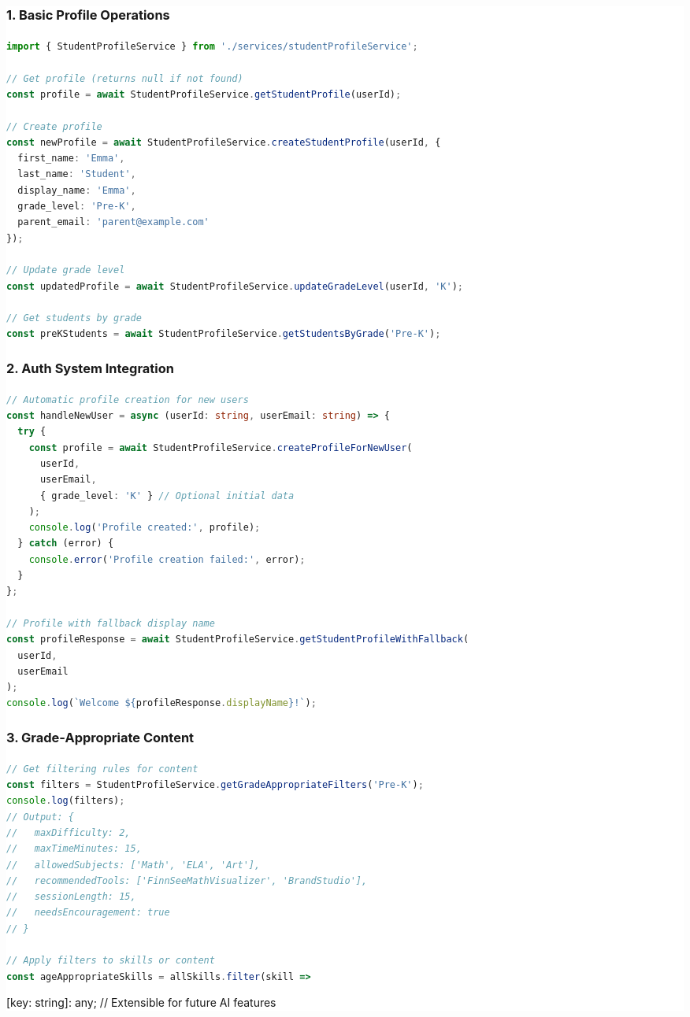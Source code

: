 ### 1. Basic Profile Operations
```typescript
import { StudentProfileService } from './services/studentProfileService';

// Get profile (returns null if not found)
const profile = await StudentProfileService.getStudentProfile(userId);

// Create profile
const newProfile = await StudentProfileService.createStudentProfile(userId, {
  first_name: 'Emma',
  last_name: 'Student',
  display_name: 'Emma',
  grade_level: 'Pre-K',
  parent_email: 'parent@example.com'
});

// Update grade level
const updatedProfile = await StudentProfileService.updateGradeLevel(userId, 'K');

// Get students by grade
const preKStudents = await StudentProfileService.getStudentsByGrade('Pre-K');
```

### 2. Auth System Integration
```typescript
// Automatic profile creation for new users
const handleNewUser = async (userId: string, userEmail: string) => {
  try {
    const profile = await StudentProfileService.createProfileForNewUser(
      userId,
      userEmail,
      { grade_level: 'K' } // Optional initial data
    );
    console.log('Profile created:', profile);
  } catch (error) {
    console.error('Profile creation failed:', error);
  }
};

// Profile with fallback display name
const profileResponse = await StudentProfileService.getStudentProfileWithFallback(
  userId, 
  userEmail
);
console.log(`Welcome ${profileResponse.displayName}!`);
```

### 3. Grade-Appropriate Content
```typescript
// Get filtering rules for content
const filters = StudentProfileService.getGradeAppropriateFilters('Pre-K');
console.log(filters);
// Output: {
//   maxDifficulty: 2,
//   maxTimeMinutes: 15,
//   allowedSubjects: ['Math', 'ELA', 'Art'],
//   recommendedTools: ['FinnSeeMathVisualizer', 'BrandStudio'],
//   sessionLength: 15,
//   needsEncouragement: true
// }

// Apply filters to skills or content
const ageAppropriateSkills = allSkills.filter(skill => 
```

  [key: string]: any; // Extensible for future AI features